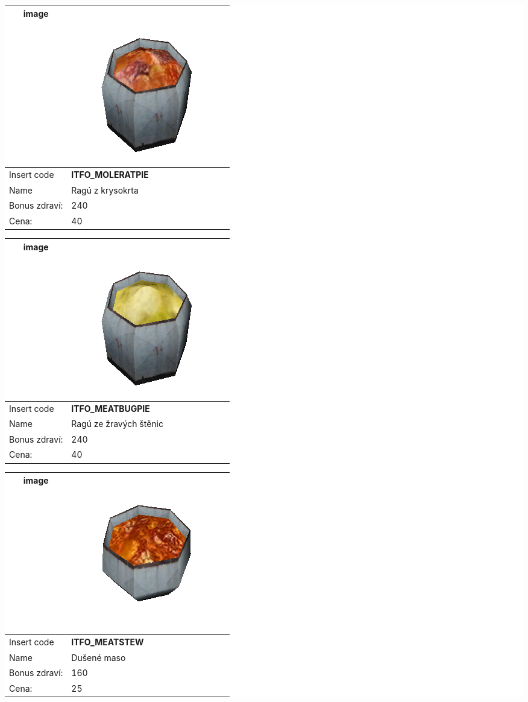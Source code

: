 |image| ![ITFO_MOLERATPIE](https://github.com/auronen/Sequel-itemlist/blob/master/img/ITFO_MOLERATPIE.png?raw=true) | 
|-|-|
Insert code|**ITFO_MOLERATPIE**
Name|Ragú z krysokrta
Bonus zdraví:|240
Cena:|40

|image| ![ITFO_MEATBUGPIE](https://github.com/auronen/Sequel-itemlist/blob/master/img/ITFO_MEATBUGPIE.png?raw=true) | 
|-|-|
Insert code|**ITFO_MEATBUGPIE**
Name|Ragú ze žravých štěnic
Bonus zdraví:|240
Cena:|40

|image| ![ITFO_MEATSTEW](https://github.com/auronen/Sequel-itemlist/blob/master/img/ITFO_MEATSTEW.png?raw=true) | 
|-|-|
Insert code|**ITFO_MEATSTEW**
Name|Dušené maso
Bonus zdraví:|160
Cena:|25
